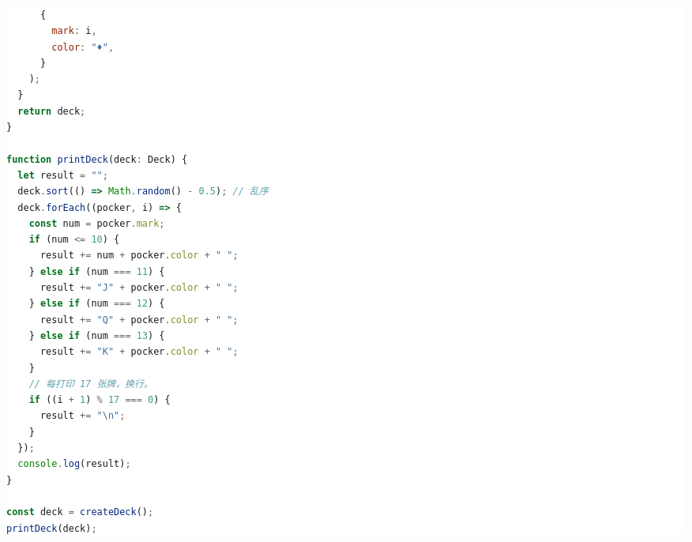 ```js
      {
        mark: i,
        color: "♦",
      }
    );
  }
  return deck;
}

function printDeck(deck: Deck) {
  let result = "";
  deck.sort(() => Math.random() - 0.5); // 乱序
  deck.forEach((pocker, i) => {
    const num = pocker.mark;
    if (num <= 10) {
      result += num + pocker.color + " ";
    } else if (num === 11) {
      result += "J" + pocker.color + " ";
    } else if (num === 12) {
      result += "Q" + pocker.color + " ";
    } else if (num === 13) {
      result += "K" + pocker.color + " ";
    }
    // 每打印 17 张牌，换行。
    if ((i + 1) % 17 === 0) {
      result += "\n";
    }
  });
  console.log(result);
}

const deck = createDeck();
printDeck(deck);
```